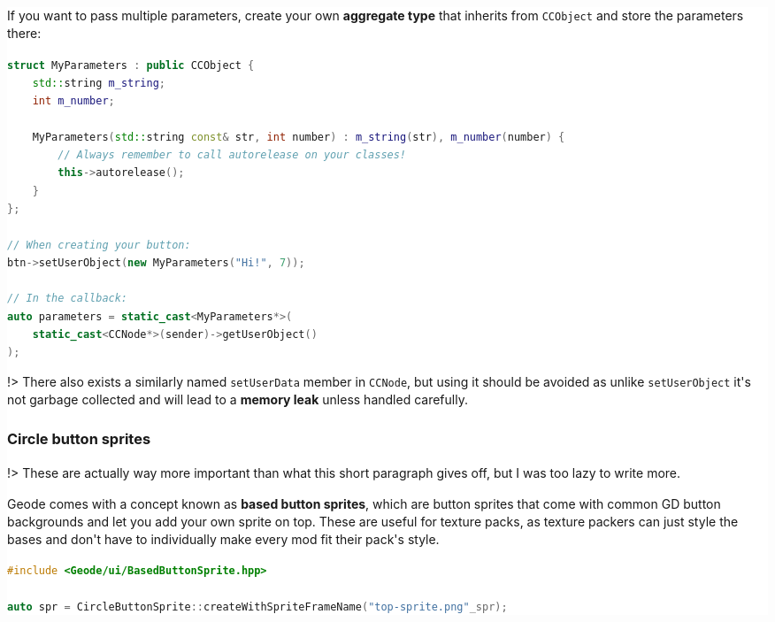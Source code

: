 If you want to pass multiple parameters, create your own **aggregate type** that inherits from `CCObject` and store the parameters there:

```cpp
struct MyParameters : public CCObject {
    std::string m_string;
    int m_number;

    MyParameters(std::string const& str, int number) : m_string(str), m_number(number) {
        // Always remember to call autorelease on your classes!
        this->autorelease();
    }
};

// When creating your button:
btn->setUserObject(new MyParameters("Hi!", 7));

// In the callback:
auto parameters = static_cast<MyParameters*>(
    static_cast<CCNode*>(sender)->getUserObject()
);
```

!> There also exists a similarly named `setUserData` member in `CCNode`, but using it should be avoided as unlike `setUserObject` it's not garbage collected and will lead to a **memory leak** unless handled carefully.

### Circle button sprites

!> These are actually way more important than what this short paragraph gives off, but I was too lazy to write more.

Geode comes with a concept known as **based button sprites**, which are button sprites that come with common GD button backgrounds and let you add your own sprite on top. These are useful for texture packs, as texture packers can just style the bases and don't have to individually make every mod fit their pack's style.

```cpp
#include <Geode/ui/BasedButtonSprite.hpp>

auto spr = CircleButtonSprite::createWithSpriteFrameName("top-sprite.png"_spr);
```
